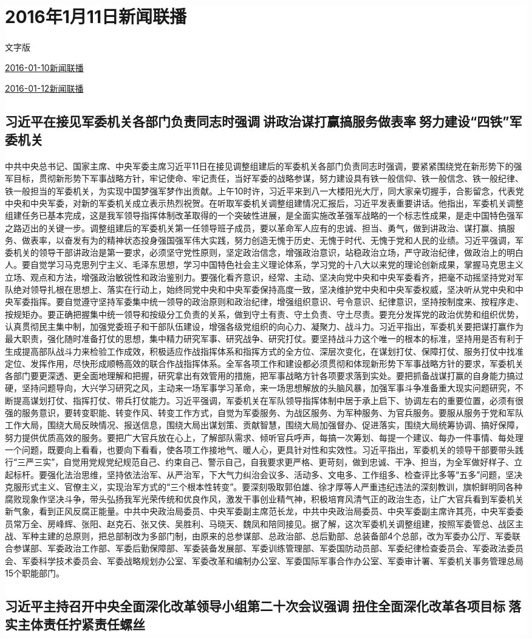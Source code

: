 







# 2016年1月11日新闻联播
 文字版








[2016-01-10新闻联播](/xinwenlianbo/20160110)


[2016-01-12新闻联播](/xinwenlianbo/20160112)





## 习近平在接见军委机关各部门负责同志时强调 讲政治谋打赢搞服务做表率 努力建设“四铁”军委机关


中共中央总书记、国家主席、中央军委主席习近平11日在接见调整组建后的军委机关各部门负责同志时强调，要紧紧围绕党在新形势下的强军目标，贯彻新形势下军事战略方针，牢记使命、牢记责任，当好军委的战略参谋，努力建设具有铁一般信仰、铁一般信念、铁一般纪律、铁一般担当的军委机关，为实现中国梦强军梦作出贡献。上午10时许，习近平来到八一大楼阳光大厅，同大家亲切握手，合影留念，代表党中央和中央军委，对新的军委机关成立表示热烈祝贺。在听取军委机关调整组建情况汇报后，习近平发表重要讲话。他指出，军委机关调整组建任务已基本完成，这是我军领导指挥体制改革取得的一个突破性进展，是全面实施改革强军战略的一个标志性成果，是走中国特色强军之路迈出的关键一步。调整组建后的军委机关第一任领导班子成员，要以革命军人应有的忠诚、担当、勇气，做到讲政治、谋打赢、搞服务、做表率，以奋发有为的精神状态投身强国强军伟大实践，努力创造无愧于历史、无愧于时代、无愧于党和人民的业绩。习近平强调，军委机关的领导干部讲政治是第一要求，必须坚守党性原则，坚定政治信念，增强政治意识，站稳政治立场，严守政治纪律，做政治上的明白人。要自觉学习马克思列宁主义、毛泽东思想，学习中国特色社会主义理论体系，学习党的十八大以来党的理论创新成果，掌握马克思主义立场、观点和方法，增强政治敏锐性和政治鉴别力。要强化看齐意识，经常、主动、坚决向党中央和中央军委看齐，把毫不动摇坚持党对军队绝对领导扎根在思想上、落实在行动上，始终同党中央和中央军委保持高度一致，坚决维护党中央和中央军委权威，坚决听从党中央和中央军委指挥。要自觉遵守坚持军委集中统一领导的政治原则和政治纪律，增强组织意识、号令意识、纪律意识，坚持按制度来、按程序走、按规矩办。要正确把握集中统一领导和按级分工负责的关系，做到守土有责、守土负责、守土尽责。要充分发挥党的政治优势和组织优势，认真贯彻民主集中制，加强党委班子和干部队伍建设，增强各级党组织的向心力、凝聚力、战斗力。习近平指出，军委机关要把谋打赢作为最大职责，强化随时准备打仗的思想，集中精力研究军事、研究战争、研究打仗。要坚持战斗力这个唯一的根本的标准，坚持用是否有利于生成提高部队战斗力来检验工作成效，积极适应作战指挥体系和指挥方式的全方位、深层次变化，在谋划打仗、保障打仗、服务打仗中找准定位、发挥作用，尽快形成顺畅高效的联合作战指挥体系。全军各项工作和建设都必须贯彻和体现新形势下军事战略方针的要求，军委机关各部门要更深透、更全面地理解和把握，研究拿出有效管用的措施，把军事战略方针各项要求落到实处。要把抓备战谋打赢的自身能力搞过硬，坚持问题导向，大兴学习研究之风，主动来一场军事学习革命，来一场思想解放的头脑风暴，加强军事斗争准备重大现实问题研究，不断提高谋划打仗、指挥打仗、带兵打仗能力。习近平强调，军委机关在军队领导指挥体制中居于承上启下、协调左右的重要位置，必须有很强的服务意识，要转变职能、转变作风、转变工作方式，自觉为军委服务、为战区服务、为军种服务、为官兵服务。要服从服务于党和军队工作大局，围绕大局反映情况、报送信息，围绕大局出谋划策、贡献智慧，围绕大局加强督办、促进落实，围绕大局统筹协调、搞好保障，努力提供优质高效的服务。要把广大官兵放在心上，了解部队需求、倾听官兵呼声，每搞一次筹划、每提一个建议、每办一件事情、每处理一个问题，既要向上看看，也要向下看看，使各项工作接地气、暖人心，更具针对性和实效性。习近平指出，军委机关的领导干部要带头践行“三严三实”，自觉用党规党纪规范自己、约束自己、警示自己，自我要求更严格、更苛刻，做到忠诚、干净、担当，为全军做好样子、立起标杆。要强化法治思维，坚持依法治军、从严治军，下大气力纠治会议多、活动多、文电多、工作组多、检查评比多等“五多”问题，坚决克服形式主义、官僚主义，实现治军方式的“三个根本性转变”。要深刻吸取郭伯雄、徐才厚等人严重违纪违法的深刻教训，旗帜鲜明同各种腐败现象作坚决斗争，带头弘扬我军光荣传统和优良作风，激发干事创业精气神，积极培育风清气正的政治生态，让广大官兵看到军委机关新气象，看到正风反腐正能量。中共中央政治局委员、中央军委副主席范长龙，中共中央政治局委员、中央军委副主席许其亮，中央军委委员常万全、房峰辉、张阳、赵克石、张又侠、吴胜利、马晓天、魏凤和陪同接见。据了解，这次军委机关调整组建，按照军委管总、战区主战、军种主建的总原则，把总部制改为多部门制，由原来的总参谋部、总政治部、总后勤部、总装备部4个总部，改为军委办公厅、军委联合参谋部、军委政治工作部、军委后勤保障部、军委装备发展部、军委训练管理部、军委国防动员部、军委纪律检查委员会、军委政法委员会、军委科学技术委员会、军委战略规划办公室、军委改革和编制办公室、军委国际军事合作办公室、军委审计署、军委机关事务管理总局15个职能部门。


## 习近平主持召开中央全面深化改革领导小组第二十次会议强调 扭住全面深化改革各项目标 落实主体责任拧紧责任螺丝

